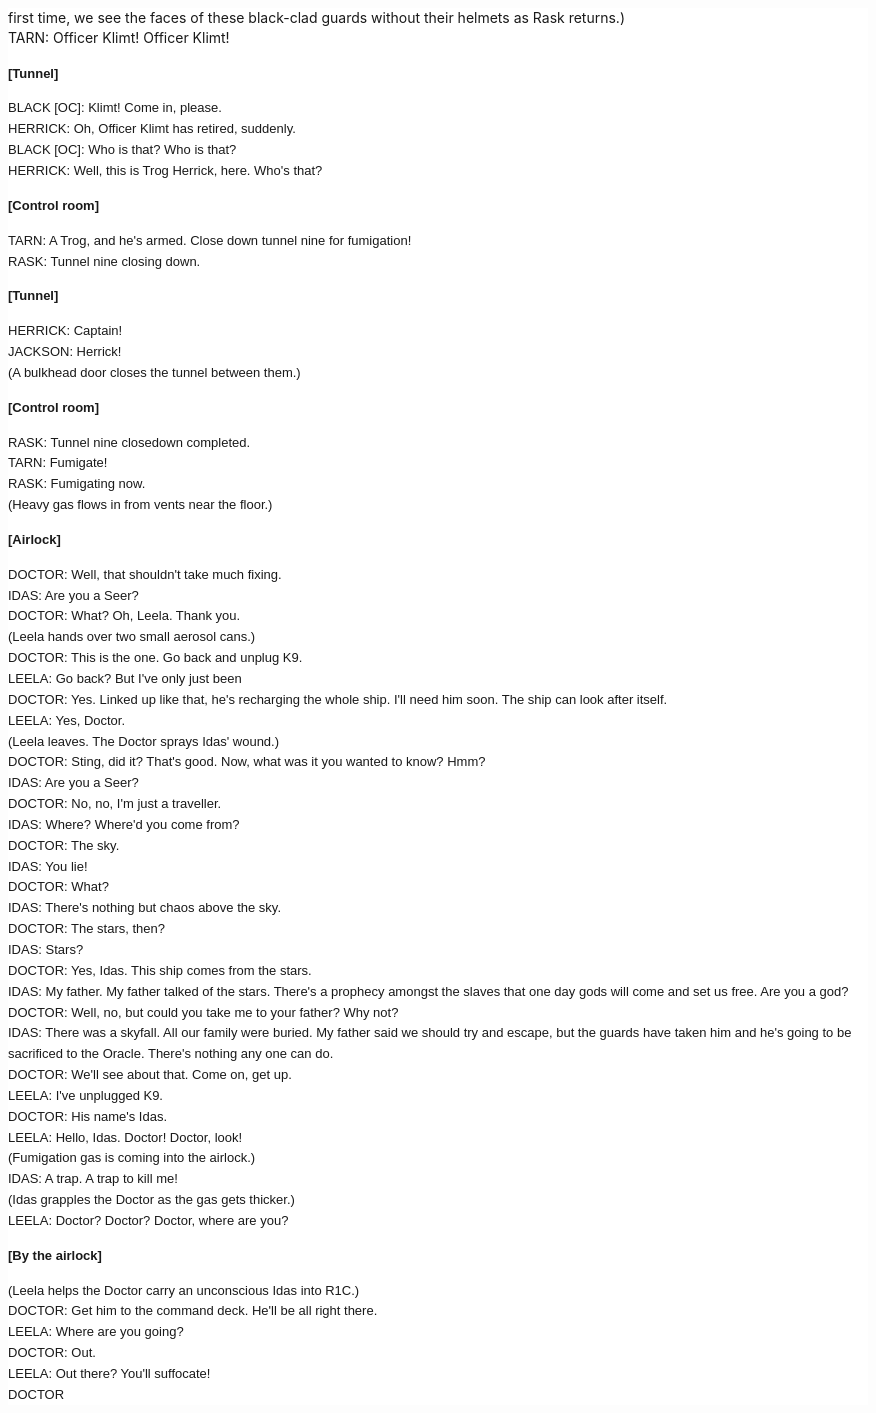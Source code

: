 first time, we see the faces of these black-clad guards without their helmets as Rask returns.)<br>TARN: Officer Klimt! Officer Klimt!</font></p><p><font face="Arial, Helvetica, sans-serif" size="2"><b>[Tunnel]</b></font></p><p><font face="Arial, Helvetica, sans-serif" size="2">BLACK [OC]: Klimt! Come in, please.<br>HERRICK: Oh, Officer Klimt has retired, suddenly.<br>BLACK [OC]: Who is that? Who is that?<br>HERRICK: Well, this is Trog Herrick, here. Who's that?</font></p><p><font face="Arial, Helvetica, sans-serif" size="2"><b>[Control room]</b></font></p><p><font face="Arial, Helvetica, sans-serif" size="2">TARN: A Trog, and he's armed. Close down tunnel nine for fumigation!<br>RASK: Tunnel nine closing down.</font></p><p><font face="Arial, Helvetica, sans-serif" size="2"><b>[Tunnel]</b></font></p><p><font face="Arial, Helvetica, sans-serif" size="2">HERRICK: Captain!<br>JACKSON: Herrick!<br>(A bulkhead door closes the tunnel between them.)</font></p><p><font face="Arial, Helvetica, sans-serif" size="2"><b>[Control room]</b></font></p><p><font face="Arial, Helvetica, sans-serif" size="2">RASK: Tunnel nine closedown completed.<br>TARN: Fumigate!<br>RASK: Fumigating now.<br>(Heavy gas flows in from vents near the floor.)</font></p><p><font face="Arial, Helvetica, sans-serif" size="2"><b>[Airlock]</b></font></p><p><font face="Arial, Helvetica, sans-serif" size="2">DOCTOR: Well, that shouldn't take much fixing.<br>IDAS: Are you a Seer?<br>DOCTOR: What? Oh, Leela. Thank you.<br>(Leela hands over two small aerosol cans.)<br>DOCTOR: This is the one. Go back and unplug K9.<br>LEELA: Go back? But I've only just been<br>DOCTOR: Yes. Linked up like that, he's recharging the whole ship. I'll need him soon. The ship can look after itself.<br>LEELA: Yes, Doctor.<br>(Leela leaves. The Doctor sprays Idas' wound.)<br>DOCTOR: Sting, did it? That's good. Now, what was it you wanted to know? Hmm?<br>IDAS: Are you a Seer?<br>DOCTOR: No, no, I'm just a traveller.<br>IDAS: Where? Where'd you come from?<br>DOCTOR: The sky.<br>IDAS: You lie!<br>DOCTOR: What?<br>IDAS: There's nothing but chaos above the sky.<br>DOCTOR: The stars, then?<br>IDAS: Stars?<br>DOCTOR: Yes, Idas. This ship comes from the stars.<br>IDAS: My father. My father talked of the stars. There's a prophecy amongst the slaves that one day gods will come and set us free. Are you a god?<br>DOCTOR: Well, no, but could you take me to your father? Why not?<br>IDAS: There was a skyfall. All our family were buried. My father said we should try and escape, but the guards have taken him and he's going to be sacrificed to the Oracle. There's nothing any one can do.<br>DOCTOR: We'll see about that. Come on, get up.<br>LEELA: I've unplugged K9.<br>DOCTOR: His name's Idas.<br>LEELA: Hello, Idas. Doctor! Doctor, look!<br>(Fumigation gas is coming into the airlock.)<br>IDAS: A trap. A trap to kill me!<br>(Idas grapples the Doctor as the gas gets thicker.)<br>LEELA: Doctor? Doctor? Doctor, where are you?</font></p><p><font face="Arial, Helvetica, sans-serif" size="2"><b>[By the airlock]</b></font></p><p><font face="Arial, Helvetica, sans-serif" size="2">(Leela helps the Doctor carry an unconscious Idas into R1C.)<br>DOCTOR: Get him to the command deck. He'll be all right there.<br>LEELA: Where are you going?<br>DOCTOR: Out.<br>LEELA: Out there? You'll suffocate!<br>DOCTOR